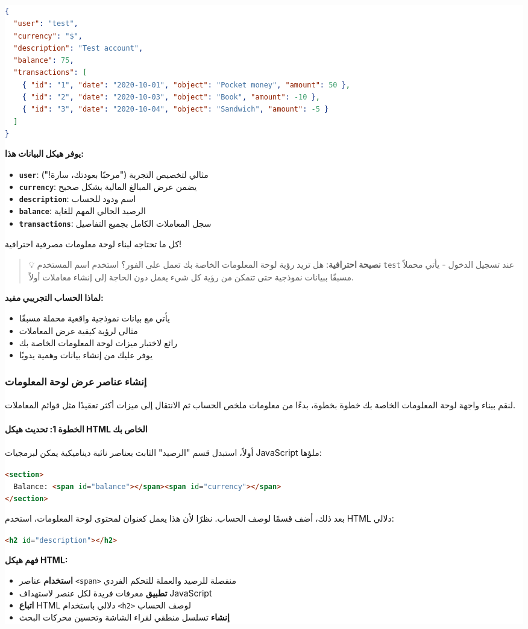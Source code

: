 ```json
{
  "user": "test",
  "currency": "$",
  "description": "Test account",
  "balance": 75,
  "transactions": [
    { "id": "1", "date": "2020-10-01", "object": "Pocket money", "amount": 50 },
    { "id": "2", "date": "2020-10-03", "object": "Book", "amount": -10 },
    { "id": "3", "date": "2020-10-04", "object": "Sandwich", "amount": -5 }
  ]
}
```

**يوفر هيكل البيانات هذا:**
- **`user`**: مثالي لتخصيص التجربة ("مرحبًا بعودتك، سارة!")
- **`currency`**: يضمن عرض المبالغ المالية بشكل صحيح
- **`description`**: اسم ودود للحساب
- **`balance`**: الرصيد الحالي المهم للغاية
- **`transactions`**: سجل المعاملات الكامل بجميع التفاصيل

كل ما تحتاجه لبناء لوحة معلومات مصرفية احترافية!

> 💡 **نصيحة احترافية**: هل تريد رؤية لوحة المعلومات الخاصة بك تعمل على الفور؟ استخدم اسم المستخدم `test` عند تسجيل الدخول - يأتي محملاً مسبقًا ببيانات نموذجية حتى تتمكن من رؤية كل شيء يعمل دون الحاجة إلى إنشاء معاملات أولاً.
> 
**لماذا الحساب التجريبي مفيد:**
- يأتي مع بيانات نموذجية واقعية محملة مسبقًا
- مثالي لرؤية كيفية عرض المعاملات
- رائع لاختبار ميزات لوحة المعلومات الخاصة بك
- يوفر عليك من إنشاء بيانات وهمية يدويًا

### إنشاء عناصر عرض لوحة المعلومات

لنقم ببناء واجهة لوحة المعلومات الخاصة بك خطوة بخطوة، بدءًا من معلومات ملخص الحساب ثم الانتقال إلى ميزات أكثر تعقيدًا مثل قوائم المعاملات.

#### الخطوة 1: تحديث هيكل HTML الخاص بك

أولاً، استبدل قسم "الرصيد" الثابت بعناصر نائبة ديناميكية يمكن لبرمجيات JavaScript ملؤها:

```html
<section>
  Balance: <span id="balance"></span><span id="currency"></span>
</section>
```

بعد ذلك، أضف قسمًا لوصف الحساب. نظرًا لأن هذا يعمل كعنوان لمحتوى لوحة المعلومات، استخدم HTML دلالي:

```html
<h2 id="description"></h2>
```

**فهم هيكل HTML:**
- **استخدام** عناصر `<span>` منفصلة للرصيد والعملة للتحكم الفردي
- **تطبيق** معرفات فريدة لكل عنصر لاستهداف JavaScript
- **اتباع** HTML دلالي باستخدام `<h2>` لوصف الحساب
- **إنشاء** تسلسل منطقي لقراء الشاشة وتحسين محركات البحث
